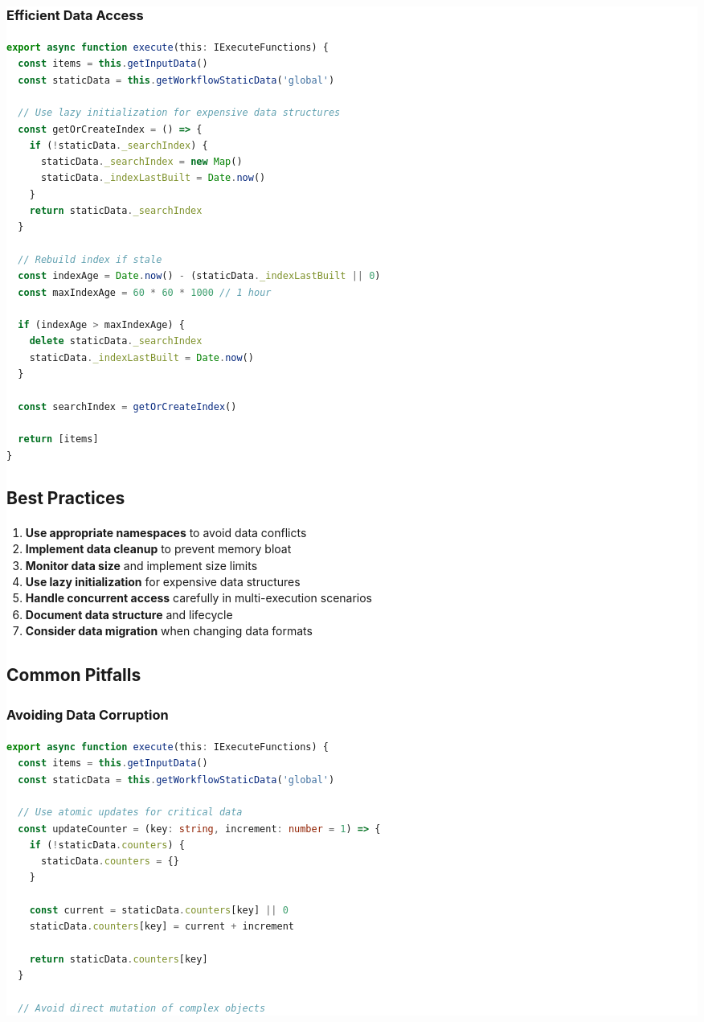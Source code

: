 ### Efficient Data Access

```typescript
export async function execute(this: IExecuteFunctions) {
  const items = this.getInputData()
  const staticData = this.getWorkflowStaticData('global')
  
  // Use lazy initialization for expensive data structures
  const getOrCreateIndex = () => {
    if (!staticData._searchIndex) {
      staticData._searchIndex = new Map()
      staticData._indexLastBuilt = Date.now()
    }
    return staticData._searchIndex
  }
  
  // Rebuild index if stale
  const indexAge = Date.now() - (staticData._indexLastBuilt || 0)
  const maxIndexAge = 60 * 60 * 1000 // 1 hour
  
  if (indexAge > maxIndexAge) {
    delete staticData._searchIndex
    staticData._indexLastBuilt = Date.now()
  }
  
  const searchIndex = getOrCreateIndex()
  
  return [items]
}
```

## Best Practices

1. **Use appropriate namespaces** to avoid data conflicts
2. **Implement data cleanup** to prevent memory bloat
3. **Monitor data size** and implement size limits
4. **Use lazy initialization** for expensive data structures
5. **Handle concurrent access** carefully in multi-execution scenarios
6. **Document data structure** and lifecycle
7. **Consider data migration** when changing data formats

## Common Pitfalls

### Avoiding Data Corruption

```typescript
export async function execute(this: IExecuteFunctions) {
  const items = this.getInputData()
  const staticData = this.getWorkflowStaticData('global')
  
  // Use atomic updates for critical data
  const updateCounter = (key: string, increment: number = 1) => {
    if (!staticData.counters) {
      staticData.counters = {}
    }
    
    const current = staticData.counters[key] || 0
    staticData.counters[key] = current + increment
    
    return staticData.counters[key]
  }
  
  // Avoid direct mutation of complex objects
```